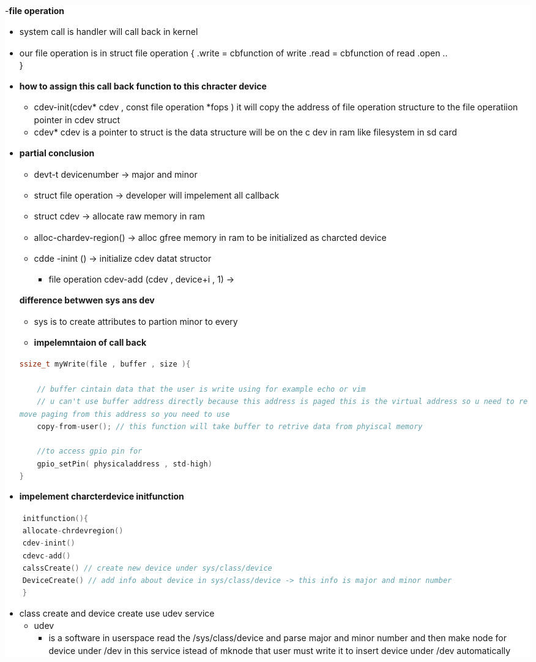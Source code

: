 
-**file operation** 
- system call is handler will call back in kernel

- our file operation is in  struct file operation {
    .write = cbfunction of write 
    .read  = cbfunction of read 
    .open 
    ..  
}

- **how to assign this call back function to this chracter device**
    - cdev-init(cdev* cdev , const file operation *fops ) it will copy the address of file operation structure to the file operatiion pointer in cdev struct 
    - cdev* cdev is a pointer to struct is the data structure will be on the c dev in ram like filesystem in sd card 

- **partial conclusion**
   - devt-t devicenumber  ->  major and minor  
   - struct file operation -> developer will impelement all callback 
   - struct cdev -> allocate raw memory in ram 
   - alloc-chardev-region() -> alloc gfree memory in ram to be initialized as charcted device 

   - cdde -inint () -> initialize cdev datat structor 
        - file operation 
    cdev-add (cdev , device+i , 1) ->


    **difference betwwen sys ans dev** 
    - sys is to create attributes to partion minor to every   
    

    - **impelemntaion of call back**

    ```c 
    ssize_t myWrite(file , buffer , size ){

        // buffer cintain data that the user is write using for example echo or vim 
        // u can't use buffer address directly because this address is paged this is the virtual address so u need to remove paging from this address so you need to use 
        copy-from-user(); // this function will take buffer to retrive data from phyiscal memory 

        //to access gpio pin for 
        gpio_setPin( physicaladdress , std-high)
    } 
    ```

- **impelement charcterdevice  initfunction**
```c 
    initfunction(){
    allocate-chrdevregion()
    cdev-inint()
    cdevc-add()
    calssCreate() // create new device under sys/class/device
    DeviceCreate() // add info about device in sys/class/device -> this info is major and minor number 
    }
```
- class create and device create use udev service 
    - udev 
        - is a software in userspace read the /sys/class/device and parse major and minor number and then make node for device under /dev in this service istead of mknode  that user must write it to insert device under /dev automatically 
